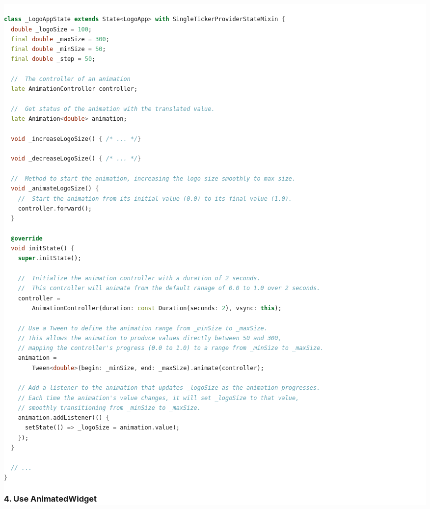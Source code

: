 ```dart

class _LogoAppState extends State<LogoApp> with SingleTickerProviderStateMixin {
  double _logoSize = 100;
  final double _maxSize = 300;
  final double _minSize = 50;
  final double _step = 50;

  //  The controller of an animation
  late AnimationController controller;

  //  Get status of the animation with the translated value.
  late Animation<double> animation;

  void _increaseLogoSize() { /* ... */}

  void _decreaseLogoSize() { /* ... */}

  //  Method to start the animation, increasing the logo size smoothly to max size.
  void _animateLogoSize() {
    //  Start the animation from its initial value (0.0) to its final value (1.0).
    controller.forward();
  }

  @override
  void initState() {
    super.initState();

    //  Initialize the animation controller with a duration of 2 seconds.
    //  This controller will animate from the default ranage of 0.0 to 1.0 over 2 seconds.
    controller =
        AnimationController(duration: const Duration(seconds: 2), vsync: this);

    // Use a Tween to define the animation range from _minSize to _maxSize.
    // This allows the animation to produce values directly between 50 and 300,
    // mapping the controller's progress (0.0 to 1.0) to a range from _minSize to _maxSize.
    animation =
        Tween<double>(begin: _minSize, end: _maxSize).animate(controller);

    // Add a listener to the animation that updates _logoSize as the animation progresses.
    // Each time the animation's value changes, it will set _logoSize to that value,
    // smoothly transitioning from _minSize to _maxSize.
    animation.addListener(() {
      setState(() => _logoSize = animation.value);
    });
  }

  // ...
}
```

### 4. Use AnimatedWidget

